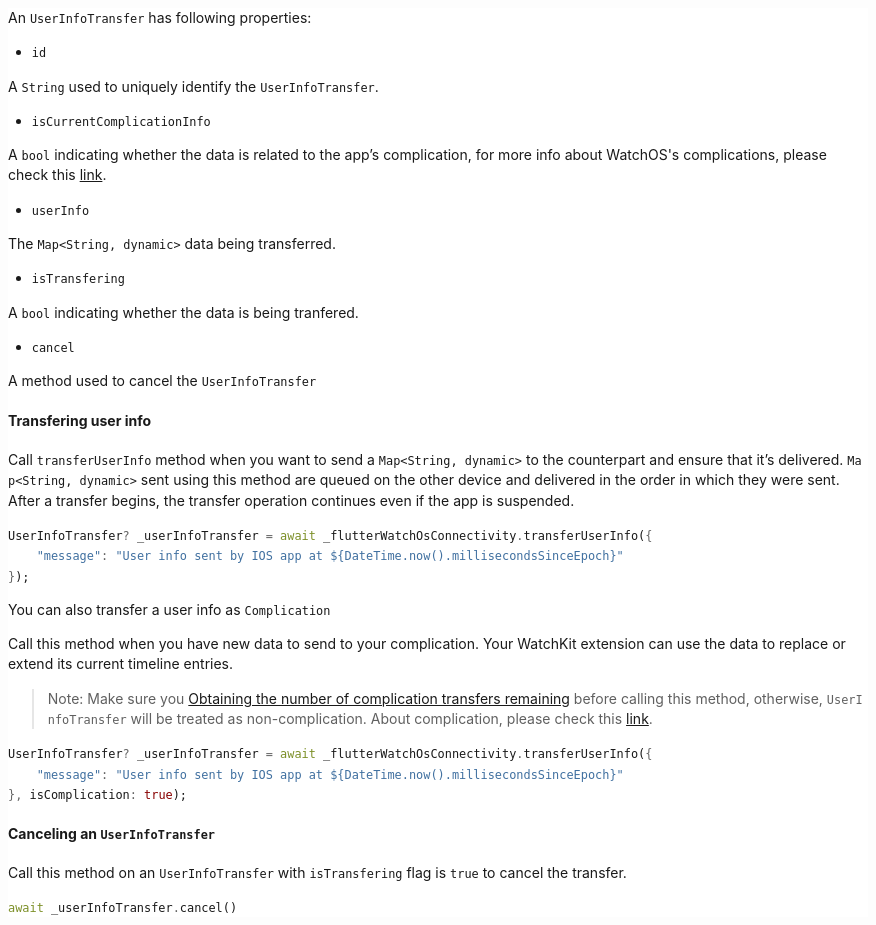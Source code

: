 An `UserInfoTransfer` has following properties:

- `id`

A `String` used to uniquely identify the `UserInfoTransfer`.

- `isCurrentComplicationInfo`

A `bool` indicating whether the data is related to the app’s complication, for more info about WatchOS's complications, please check this [link](https://developer.apple.com/documentation/clockkit/creating_complications_for_your_watchos_app).

- `userInfo`

The `Map<String, dynamic>` data being transferred.

- `isTransfering`

A `bool` indicating whether the data is being tranfered.

- `cancel`

A method used to cancel the `UserInfoTransfer`
 
#### Transfering user info <a name="transfer_user_info_1"/>
Call `transferUserInfo` method when you want to send a `Map<String, dynamic>` to the counterpart and ensure that it’s delivered. `Map<String, dynamic>` sent using this method are queued on the other device and delivered in the order in which they were sent. After a transfer begins, the transfer operation continues even if the app is suspended.

```dart
UserInfoTransfer? _userInfoTransfer = await _flutterWatchOsConnectivity.transferUserInfo({
    "message": "User info sent by IOS app at ${DateTime.now().millisecondsSinceEpoch}"
});
```

You can also transfer a user info as `Complication`

Call this method when you have new data to send to your complication. Your WatchKit extension can use the data to replace or extend its current timeline entries.

> Note: Make sure you [Obtaining the number of complication transfers remaining](#transfer_user_info_3) before calling this method, otherwise, `UserInfoTransfer` will be treated as non-complication. About complication, please check this [link](https://developer.apple.com/documentation/clockkit/creating_complications_for_your_watchos_app).

```dart
UserInfoTransfer? _userInfoTransfer = await _flutterWatchOsConnectivity.transferUserInfo({
    "message": "User info sent by IOS app at ${DateTime.now().millisecondsSinceEpoch}"
}, isComplication: true);
```

#### Canceling an `UserInfoTransfer` <a name="transfer_user_info_2"/>
Call this method on an `UserInfoTransfer` with `isTransfering` flag is `true` to cancel the transfer.

```dart
await _userInfoTransfer.cancel()
```
